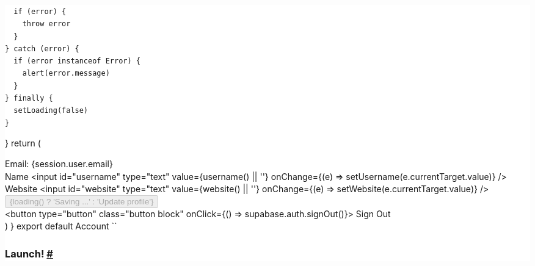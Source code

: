       if (error) {
        throw error
      }
    } catch (error) {
      if (error instanceof Error) {
        alert(error.message)
      }
    } finally {
      setLoading(false)
    }
}
return (
    <div aria-live="polite">
      <form onSubmit={updateProfile} class="form-widget">
        <div>Email: {session.user.email}</div>
        <div>
          <label for="username">Name</label>
          <input
            id="username"
            type="text"
            value={username() || ''}
            onChange={(e) => setUsername(e.currentTarget.value)}
          />
        </div>
        <div>
          <label for="website">Website</label>
          <input
            id="website"
            type="text"
            value={website() || ''}
            onChange={(e) => setWebsite(e.currentTarget.value)}
          />
        </div>
        <div>
          <button type="submit" class="button primary block" disabled={loading()}>
            {loading() ? 'Saving ...' : 'Update profile'}
          </button>
        </div>
        <button type="button" class="button block" onClick={() => supabase.auth.signOut()}>
          Sign Out
        </button>
      </form>
    </div>
)
}
export default Account
``

### Launch! [\#](https://supabase.com/docs/guides/getting-started/tutorials/with-solidjs\#launch)
